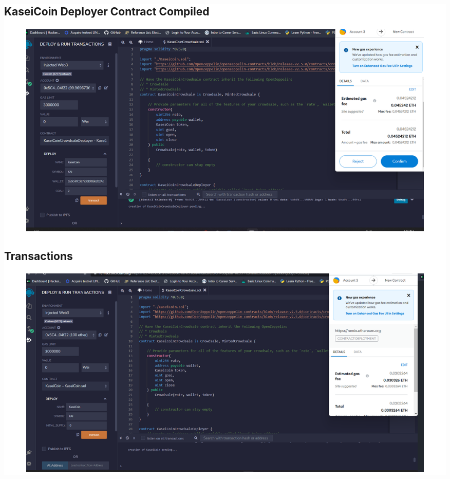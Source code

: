 
## KaseiCoin Deployer Contract Compiled

<p align="center" width="100%">
    <img width="90%" src="https://github.com/StrawhatRA/Martian-Token-Crowdsale/blob/main/Images/Transaction2.png"> 
</p>


## Transactions
<p align="center" width="100%">
    <img width="90%" src="https://github.com/StrawhatRA/Martian-Token-Crowdsale/blob/main/Images/Transaction1.png"> 
</p>
